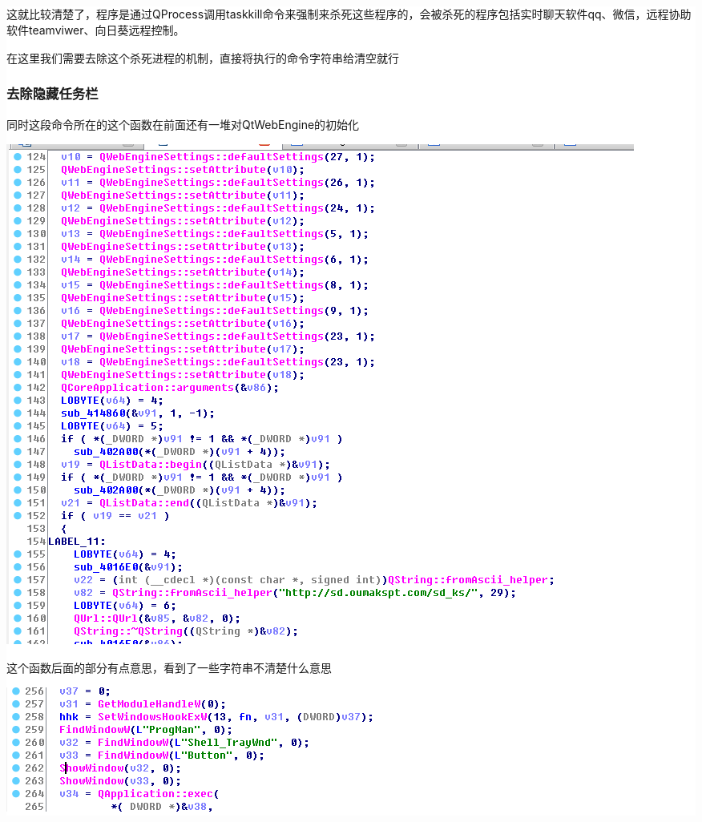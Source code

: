 这就比较清楚了，程序是通过QProcess调用taskkill命令来强制来杀死这些程序的，会被杀死的程序包括实时聊天软件qq、微信，远程协助软件teamviwer、向日葵远程控制。

在这里我们需要去除这个杀死进程的机制，直接将执行的命令字符串给清空就行

### 去除隐藏任务栏

同时这段命令所在的这个函数在前面还有一堆对QtWebEngine的初始化

![QtWebEngine的初始化](9.png)

这个函数后面的部分有点意思，看到了一些字符串不清楚什么意思

![有意思的代码](10.png)
